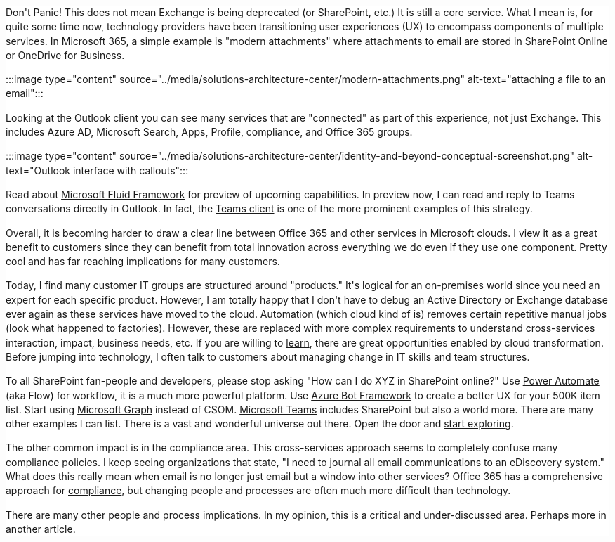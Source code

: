 Don't Panic! This does not mean Exchange is being deprecated (or SharePoint, etc.) It is still a core service. What I mean is, for quite some time now, technology providers have been transitioning user experiences (UX) to encompass components of multiple services. In Microsoft 365, a simple example is "[modern attachments](https://support.office.com/article/Attach-files-or-insert-pictures-in-Outlook-email-messages-BDFAFEF5-792A-42B1-9A7B-84512D7DE7FC)" where attachments to email are stored in SharePoint Online or OneDrive for Business. 

:::image type="content" source="../media/solutions-architecture-center/modern-attachments.png" alt-text="attaching a file to an email":::


Looking at the Outlook client you can see many services that are "connected" as part of this experience, not just Exchange. This includes Azure AD, Microsoft Search, Apps, Profile, compliance, and Office 365 groups. 

:::image type="content" source="../media/solutions-architecture-center/identity-and-beyond-conceptual-screenshot.png" alt-text="Outlook interface with callouts":::

Read about [Microsoft Fluid Framework](https://techcommunity.microsoft.com/t5/microsoft-365-blog/microsoft-ignite-blog-microsoft-fluid-framework-preview/ba-p/978268) for preview of upcoming capabilities. In preview now, I can read and reply to Teams conversations directly in Outlook. In fact, the [Teams client](https://products.office.com/microsoft-teams/download-app) is one of the more prominent examples of this strategy. 

Overall, it is becoming harder to draw a clear line between Office 365 and other services in Microsoft clouds. I view it as a great benefit to customers since they can benefit from total innovation across everything we do even if they use one component. Pretty cool and has far reaching implications for many customers.

Today, I find many customer IT groups are structured around "products." It's logical for an on-premises world since you need an expert for each specific product. However, I am totally happy that I don't have to debug an Active Directory or Exchange database ever again as these services have moved to the cloud. Automation (which cloud kind of is) removes certain repetitive manual jobs (look what happened to factories). However, these are replaced with more complex requirements to understand cross-services interaction, impact, business needs, etc. If you are willing to [learn](https://docs.microsoft.com/learn/), there are great opportunities enabled by cloud transformation. Before jumping into technology, I often talk to customers about managing change in IT skills and team structures.

To all SharePoint fan-people and developers, please stop asking "How can I do XYZ in SharePoint online?" Use [Power Automate](https://docs.microsoft.com/power-automate/) (aka Flow) for workflow, it is a much more powerful platform. Use [Azure Bot Framework](https://docs.microsoft.com/azure/bot-service/?view=azure-bot-service-4.0) to create a better UX for your 500K item list. Start using [Microsoft Graph](https://developer.microsoft.com/graph/) instead of CSOM. [Microsoft Teams](https://docs.microsoft.com/MicrosoftTeams/Teams-overview) includes SharePoint but also a world more. There are many other examples I can list. There is a vast and wonderful universe out there. Open the door and [start exploring](https://docs.microsoft.com).

The other common impact is in the compliance area. This cross-services approach seems to completely confuse many compliance policies. I keep seeing organizations that state, "I need to journal all email communications to an eDiscovery system." What does this really mean when email is no longer just email but a window into other services? Office 365 has a comprehensive approach for [compliance](https://docs.microsoft.com/microsoft-365/compliance/), but changing people and processes are often much more difficult than technology.

There are many other people and process implications. In my opinion, this is a critical and under-discussed area. Perhaps more in another article.
